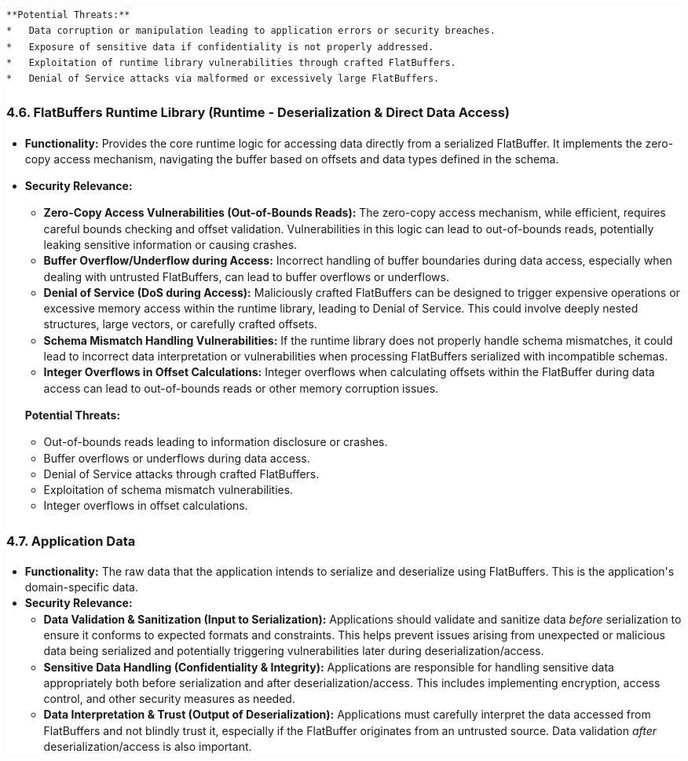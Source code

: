     **Potential Threats:**
    *   Data corruption or manipulation leading to application errors or security breaches.
    *   Exposure of sensitive data if confidentiality is not properly addressed.
    *   Exploitation of runtime library vulnerabilities through crafted FlatBuffers.
    *   Denial of Service attacks via malformed or excessively large FlatBuffers.

### 4.6. FlatBuffers Runtime Library (Runtime - Deserialization & Direct Data Access)

*   **Functionality:**  Provides the core runtime logic for accessing data directly from a serialized FlatBuffer. It implements the zero-copy access mechanism, navigating the buffer based on offsets and data types defined in the schema.
*   **Security Relevance:**
    *   **Zero-Copy Access Vulnerabilities (Out-of-Bounds Reads):**  The zero-copy access mechanism, while efficient, requires careful bounds checking and offset validation. Vulnerabilities in this logic can lead to out-of-bounds reads, potentially leaking sensitive information or causing crashes.
    *   **Buffer Overflow/Underflow during Access:**  Incorrect handling of buffer boundaries during data access, especially when dealing with untrusted FlatBuffers, can lead to buffer overflows or underflows.
    *   **Denial of Service (DoS during Access):**  Maliciously crafted FlatBuffers can be designed to trigger expensive operations or excessive memory access within the runtime library, leading to Denial of Service. This could involve deeply nested structures, large vectors, or carefully crafted offsets.
    *   **Schema Mismatch Handling Vulnerabilities:**  If the runtime library does not properly handle schema mismatches, it could lead to incorrect data interpretation or vulnerabilities when processing FlatBuffers serialized with incompatible schemas.
    *   **Integer Overflows in Offset Calculations:** Integer overflows when calculating offsets within the FlatBuffer during data access can lead to out-of-bounds reads or other memory corruption issues.

    **Potential Threats:**
    *   Out-of-bounds reads leading to information disclosure or crashes.
    *   Buffer overflows or underflows during data access.
    *   Denial of Service attacks through crafted FlatBuffers.
    *   Exploitation of schema mismatch vulnerabilities.
    *   Integer overflows in offset calculations.

### 4.7. Application Data

*   **Functionality:**  The raw data that the application intends to serialize and deserialize using FlatBuffers. This is the application's domain-specific data.
*   **Security Relevance:**
    *   **Data Validation & Sanitization (Input to Serialization):**  Applications should validate and sanitize data *before* serialization to ensure it conforms to expected formats and constraints. This helps prevent issues arising from unexpected or malicious data being serialized and potentially triggering vulnerabilities later during deserialization/access.
    *   **Sensitive Data Handling (Confidentiality & Integrity):**  Applications are responsible for handling sensitive data appropriately both before serialization and after deserialization/access. This includes implementing encryption, access control, and other security measures as needed.
    *   **Data Interpretation & Trust (Output of Deserialization):**  Applications must carefully interpret the data accessed from FlatBuffers and not blindly trust it, especially if the FlatBuffer originates from an untrusted source.  Data validation *after* deserialization/access is also important.
